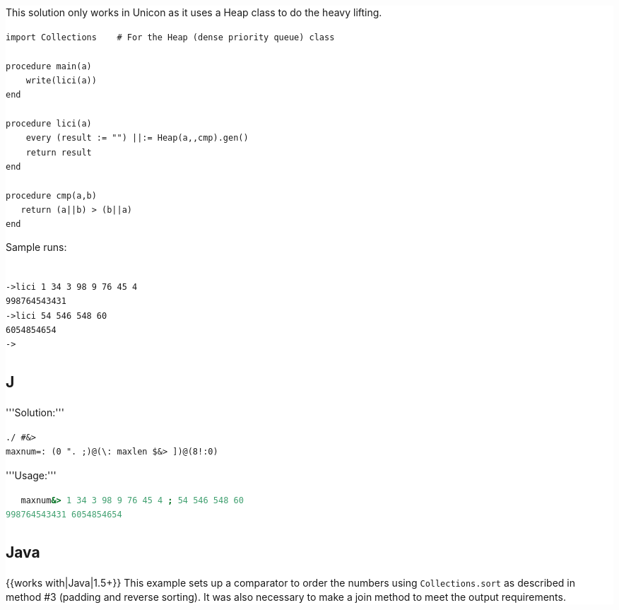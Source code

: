 This solution only works in Unicon as it uses a Heap class to do the heavy
lifting.


```unicon
import Collections    # For the Heap (dense priority queue) class

procedure main(a)
    write(lici(a))
end

procedure lici(a)
    every (result := "") ||:= Heap(a,,cmp).gen()
    return result
end

procedure cmp(a,b)
   return (a||b) > (b||a)
end
```


Sample runs:

```txt

->lici 1 34 3 98 9 76 45 4
998764543431
->lici 54 546 548 60
6054854654
->

```



## J

'''Solution:'''

```j>maxlen=: [: 
./ #&>
maxnum=: (0 ". ;)@(\: maxlen $&> ])@(8!:0)
```

'''Usage:'''

```j
   maxnum&> 1 34 3 98 9 76 45 4 ; 54 546 548 60
998764543431 6054854654
```



## Java

{{works with|Java|1.5+}}
This example sets up a comparator to order the numbers using <code>Collections.sort</code> as described in method #3 (padding and reverse sorting). 
It was also necessary to make a join method to meet the output requirements.
